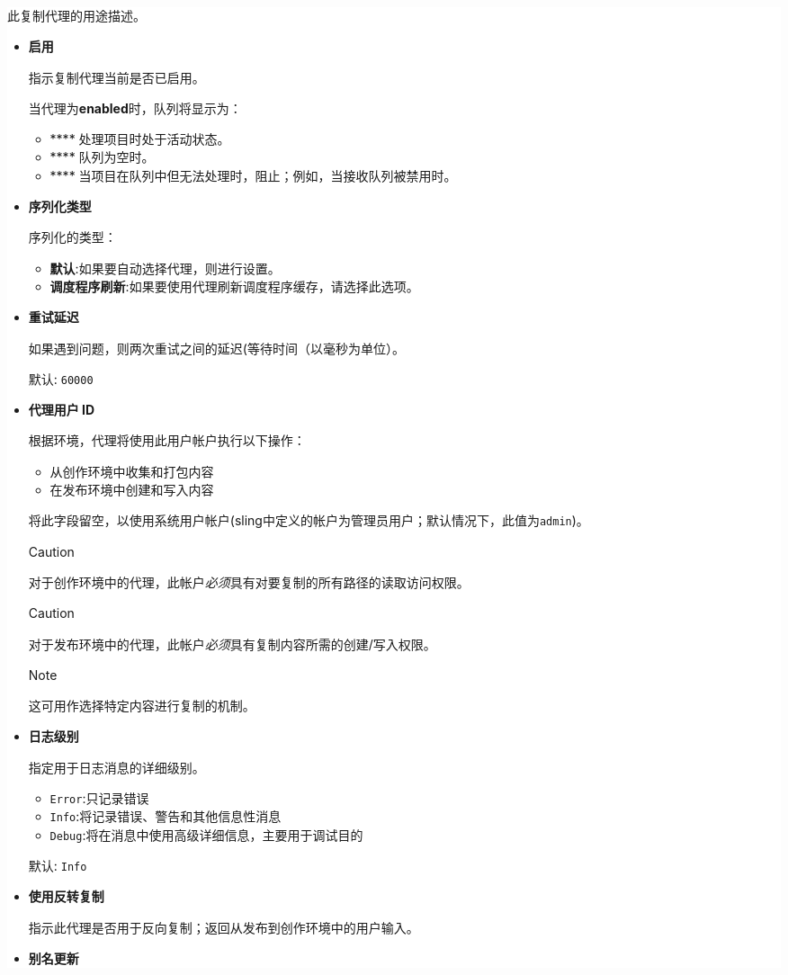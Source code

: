    此复制代理的用途描述。

* **启用**

   指示复制代理当前是否已启用。

   当代理为&#x200B;**enabled**&#x200B;时，队列将显示为：

   * **** 处理项目时处于活动状态。
   * **** 队列为空时。
   * **** 当项目在队列中但无法处理时，阻止；例如，当接收队列被禁用时。

* **序列化类型**

   序列化的类型：

   * **默认**:如果要自动选择代理，则进行设置。
   * **调度程序刷新**:如果要使用代理刷新调度程序缓存，请选择此选项。

* **重试延迟**

   如果遇到问题，则两次重试之间的延迟(等待时间（以毫秒为单位）。

   默认: `60000`

* **代理用户 ID**

   根据环境，代理将使用此用户帐户执行以下操作：

   * 从创作环境中收集和打包内容
   * 在发布环境中创建和写入内容

   将此字段留空，以使用系统用户帐户(sling中定义的帐户为管理员用户；默认情况下，此值为`admin`)。

   >[!CAUTION]
   >
   >对于创作环境中的代理，此帐户&#x200B;*必须*&#x200B;具有对要复制的所有路径的读取访问权限。

   >[!CAUTION]
   >
   >对于发布环境中的代理，此帐户&#x200B;*必须*&#x200B;具有复制内容所需的创建/写入权限。

   >[!NOTE]
   >
   >这可用作选择特定内容进行复制的机制。

* **日志级别**

   指定用于日志消息的详细级别。

   * `Error`:只记录错误
   * `Info`:将记录错误、警告和其他信息性消息
   * `Debug`:将在消息中使用高级详细信息，主要用于调试目的

   默认: `Info`

* **使用反转复制**

   指示此代理是否用于反向复制；返回从发布到创作环境中的用户输入。

* **别名更新**
